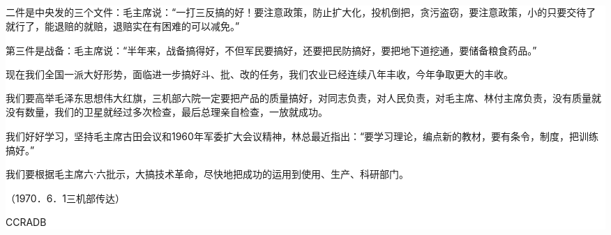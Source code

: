 二件是中央发的三个文件：毛主席说：“一打三反搞的好！要注意政策，防止扩大化，投机倒把，贪污盗窃，要注意政策，小的只要交待了就行了，能退赔的就赔，退赔实在有困难的可以减免。”

第三件是战备：毛主席说：“半年来，战备搞得好，不但军民要搞好，还要把民防搞好，要把地下道挖通，要储备粮食药品。”

现在我们全国一派大好形势，面临进一步搞好斗、批、改的任务，我们农业已经连续八年丰收，今年争取更大的丰收。

我们要高举毛泽东思想伟大红旗，三机部六院一定要把产品的质量搞好，对同志负责，对人民负责，对毛主席、林付主席负责，没有质量就没有数量，我们的卫星就经过多次检查，最后总理亲自检查，一放就成功。

我们好好学习，坚持毛主席古田会议和1960年军委扩大会议精神，林总最近指出：“要学习理论，编点新的教材，要有条令，制度，把训练搞好。”

我们要根据毛主席六·六批示，大搞技术革命，尽快地把成功的运用到使用、生产、科研部门。

（1970．6．1三机部传达）

CCRADB


